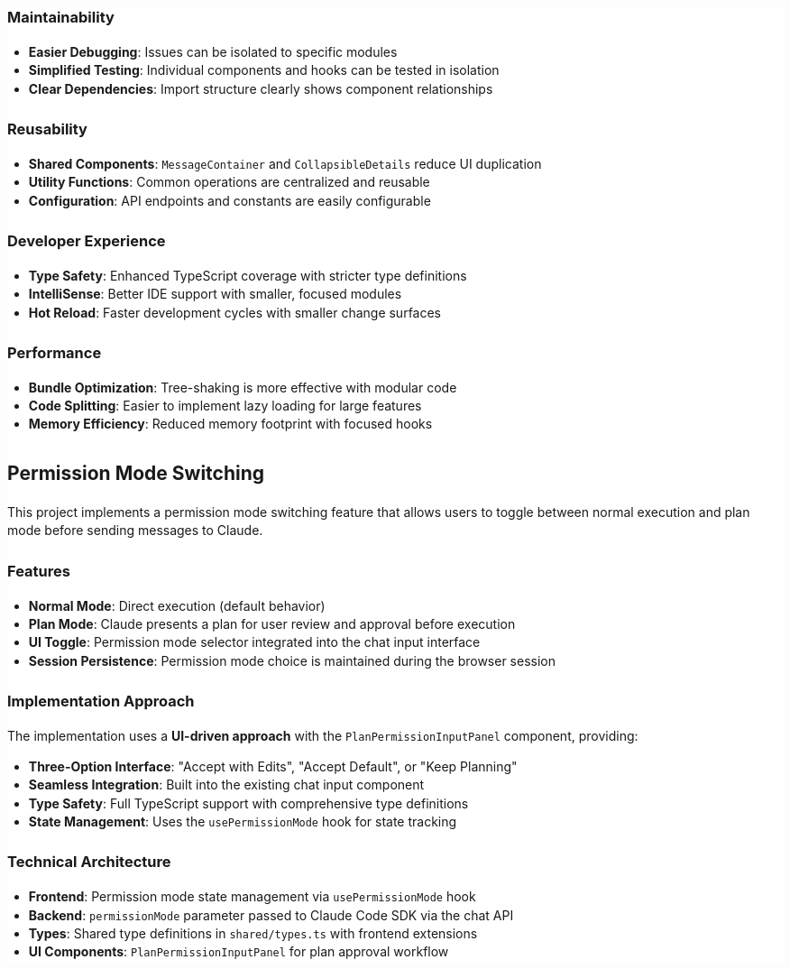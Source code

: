 ### Maintainability

- **Easier Debugging**: Issues can be isolated to specific modules
- **Simplified Testing**: Individual components and hooks can be tested in isolation
- **Clear Dependencies**: Import structure clearly shows component relationships

### Reusability

- **Shared Components**: `MessageContainer` and `CollapsibleDetails` reduce UI duplication
- **Utility Functions**: Common operations are centralized and reusable
- **Configuration**: API endpoints and constants are easily configurable

### Developer Experience

- **Type Safety**: Enhanced TypeScript coverage with stricter type definitions
- **IntelliSense**: Better IDE support with smaller, focused modules
- **Hot Reload**: Faster development cycles with smaller change surfaces

### Performance

- **Bundle Optimization**: Tree-shaking is more effective with modular code
- **Code Splitting**: Easier to implement lazy loading for large features
- **Memory Efficiency**: Reduced memory footprint with focused hooks

## Permission Mode Switching

This project implements a permission mode switching feature that allows users to toggle between normal execution and plan mode before sending messages to Claude.

### Features

- **Normal Mode**: Direct execution (default behavior)
- **Plan Mode**: Claude presents a plan for user review and approval before execution
- **UI Toggle**: Permission mode selector integrated into the chat input interface
- **Session Persistence**: Permission mode choice is maintained during the browser session

### Implementation Approach

The implementation uses a **UI-driven approach** with the `PlanPermissionInputPanel` component, providing:

- **Three-Option Interface**: "Accept with Edits", "Accept Default", or "Keep Planning"
- **Seamless Integration**: Built into the existing chat input component
- **Type Safety**: Full TypeScript support with comprehensive type definitions
- **State Management**: Uses the `usePermissionMode` hook for state tracking

### Technical Architecture

- **Frontend**: Permission mode state management via `usePermissionMode` hook
- **Backend**: `permissionMode` parameter passed to Claude Code SDK via the chat API
- **Types**: Shared type definitions in `shared/types.ts` with frontend extensions
- **UI Components**: `PlanPermissionInputPanel` for plan approval workflow

